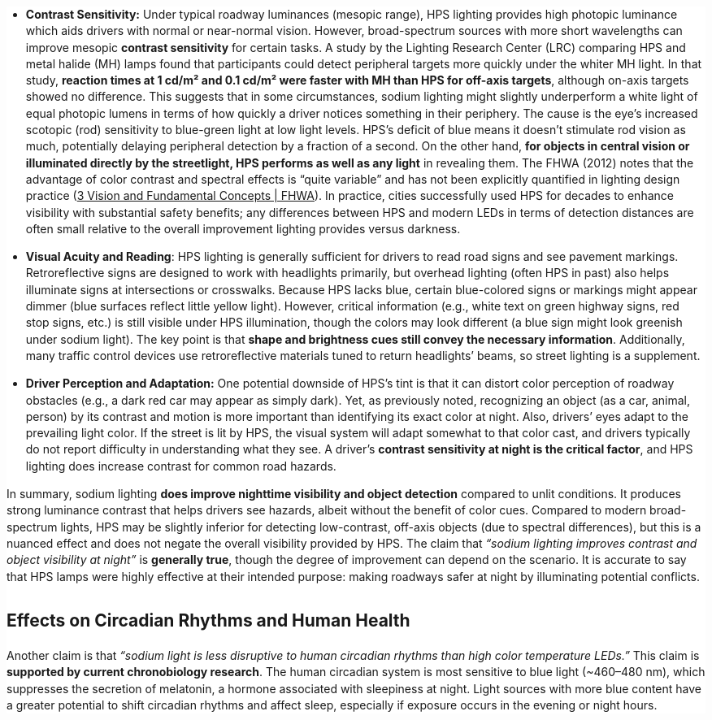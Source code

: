 - **Contrast Sensitivity:** Under typical roadway luminances (mesopic range), HPS lighting provides high photopic luminance which aids drivers with normal or near-normal vision. However, broad-spectrum sources with more short wavelengths can improve mesopic **contrast sensitivity** for certain tasks. A study by the Lighting Research Center (LRC) comparing HPS and metal halide (MH) lamps found that participants could detect peripheral targets more quickly under the whiter MH light. In that study, **reaction times at 1 cd/m² and 0.1 cd/m² were faster with MH than HPS for off-axis targets**, although on-axis targets showed no difference. This suggests that in some circumstances, sodium lighting might slightly underperform a white light of equal photopic lumens in terms of how quickly a driver notices something in their periphery. The cause is the eye’s increased scotopic (rod) sensitivity to blue-green light at low light levels. HPS’s deficit of blue means it doesn’t stimulate rod vision as much, potentially delaying peripheral detection by a fraction of a second. On the other hand, **for objects in central vision or illuminated directly by the streetlight, HPS performs as well as any light** in revealing them. The FHWA (2012) notes that the advantage of color contrast and spectral effects is “quite variable” and has not been explicitly quantified in lighting design practice ([3 Vision and Fundamental Concepts | FHWA](https://highways.dot.gov/safety/other/visibility/fhwa-lighting-handbook-august-2012/3-vision-and-fundamental-concepts#:~:text=visibility%20of%20objects%20and%20pedestrians,in%20the%20left%20frame%20of)). In practice, cities successfully used HPS for decades to enhance visibility with substantial safety benefits; any differences between HPS and modern LEDs in terms of detection distances are often small relative to the overall improvement lighting provides versus darkness.

- **Visual Acuity and Reading**: HPS lighting is generally sufficient for drivers to read road signs and see pavement markings. Retroreflective signs are designed to work with headlights primarily, but overhead lighting (often HPS in past) also helps illuminate signs at intersections or crosswalks. Because HPS lacks blue, certain blue-colored signs or markings might appear dimmer (blue surfaces reflect little yellow light). However, critical information (e.g., white text on green highway signs, red stop signs, etc.) is still visible under HPS illumination, though the colors may look different (a blue sign might look greenish under sodium light). The key point is that **shape and brightness cues still convey the necessary information**. Additionally, many traffic control devices use retroreflective materials tuned to return headlights’ beams, so street lighting is a supplement.

- **Driver Perception and Adaptation:** One potential downside of HPS’s tint is that it can distort color perception of roadway obstacles (e.g., a dark red car may appear as simply dark). Yet, as previously noted, recognizing an object (as a car, animal, person) by its contrast and motion is more important than identifying its exact color at night. Also, drivers’ eyes adapt to the prevailing light color. If the street is lit by HPS, the visual system will adapt somewhat to that color cast, and drivers typically do not report difficulty in understanding what they see. A driver’s **contrast sensitivity at night is the critical factor**, and HPS lighting does increase contrast for common road hazards.

In summary, sodium lighting **does improve nighttime visibility and object detection** compared to unlit conditions. It produces strong luminance contrast that helps drivers see hazards, albeit without the benefit of color cues. Compared to modern broad-spectrum lights, HPS may be slightly inferior for detecting low-contrast, off-axis objects (due to spectral differences), but this is a nuanced effect and does not negate the overall visibility provided by HPS. The claim that *“sodium lighting improves contrast and object visibility at night”* is **generally true**, though the degree of improvement can depend on the scenario. It is accurate to say that HPS lamps were highly effective at their intended purpose: making roadways safer at night by illuminating potential conflicts.

## Effects on Circadian Rhythms and Human Health  
Another claim is that *“sodium light is less disruptive to human circadian rhythms than high color temperature LEDs.”* This claim is **supported by current chronobiology research**. The human circadian system is most sensitive to blue light (~460–480 nm), which suppresses the secretion of melatonin, a hormone associated with sleepiness at night. Light sources with more blue content have a greater potential to shift circadian rhythms and affect sleep, especially if exposure occurs in the evening or night hours. 
